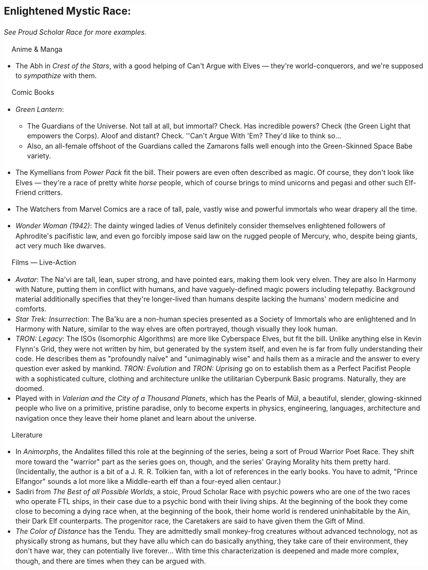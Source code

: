 ## **Enlightened Mystic Race**:

_See Proud Scholar Race for more examples._

    Anime & Manga 

-   The Abh in _Crest of the Stars_, with a good helping of Can't Argue with Elves — they're world-conquerors, and we're supposed to _sympathize_ with them.

    Comic Books 

-   _Green Lantern_:
    -   The Guardians of the Universe. Not tall at all, but immortal? Check. Has incredible powers? Check (the Green Light that empowers the Corps). Aloof and distant? Check. ''Can't Argue With 'Em? They'd like to think so...
    -   Also, an all-female offshoot of the Guardians called the Zamarons falls well enough into the Green-Skinned Space Babe variety.
-   The Kymellians from _Power Pack_ fit the bill. Their powers are even often described as magic. Of course, they don't look like Elves — they're a race of pretty white _horse_ people, which of course brings to mind unicorns and pegasi and other such Elf-Friend critters.

-   The Watchers from Marvel Comics are a race of tall, pale, vastly wise and powerful immortals who wear drapery all the time.

-   _Wonder Woman (1942)_: The dainty winged ladies of Venus definitely consider themselves enlightened followers of Aphrodite's pacifistic law, and even go forcibly impose said law on the rugged people of Mercury, who, despite being giants, act very much like dwarves.

    Films — Live-Action 

-   _Avatar_: The Na'vi are tall, lean, super strong, and have pointed ears, making them look very elven. They are also In Harmony with Nature, putting them in conflict with humans, and have vaguely-defined magic powers including telepathy. Background material additionally specifies that they're longer-lived than humans despite lacking the humans' modern medicine and comforts.
-   _Star Trek: Insurrection_: The Ba'ku are a non-human species presented as a Society of Immortals who are enlightened and In Harmony with Nature, similar to the way elves are often portrayed, though visually they look human.
-   _TRON: Legacy_: The ISOs (Isomorphic Algorithms) are more like Cyberspace Elves, but fit the bill. Unlike anything else in Kevin Flynn's Grid, they were not written by him, but generated by the system itself, and even he is far from fully understanding their code. He describes them as "profoundly naïve" and "unimaginably wise" and hails them as a miracle and the answer to every question ever asked by mankind. _TRON: Evolution_ and _TRON: Uprising_ go on to establish them as a Perfect Pacifist People with a sophisticated culture, clothing and architecture unlike the utilitarian Cyberpunk Basic programs. Naturally, they are doomed.
-   Played with in _Valerian and the City of a Thousand Planets_, which has the Pearls of Mül, a beautiful, slender, glowing-skinned people who live on a primitive, pristine paradise, only to become experts in physics, engineering, languages, architecture and navigation once they leave their home planet and learn about the universe.

    Literature 

-   In _Animorphs_, the Andalites filled this role at the beginning of the series, being a sort of Proud Warrior Poet Race. They shift more toward the "warrior" part as the series goes on, though, and the series' Graying Morality hits them pretty hard. (Incidentally, the author is a bit of a J. R. R. Tolkien fan, with a lot of references in the early books. You have to admit, "Prince Elfangor" sounds a lot more like a Middle-earth elf than a four-eyed alien centaur.)
-   Sadiri from _The Best of all Possible Worlds_, a stoic, Proud Scholar Race with psychic powers who are one of the two races who operate FTL ships, in their case due to a psychic bond with their living ships. At the beginning of the book they come close to becoming a dying race when, at the beginning of the book, their home world is rendered uninhabitable by the Ain, their Dark Elf counterparts. The progenitor race, the Caretakers are said to have given them the Gift of Mind.
-   _The Color of Distance_ has the Tendu. They are admittedly small monkey-frog creatures without advanced technology, not as physically strong as humans, but they have allu which can do basically anything, they take care of their environment, they don't have war, they can potentially live forever... With time this characterization is deepened and made more complex, though, and there are times when they can be argued with.